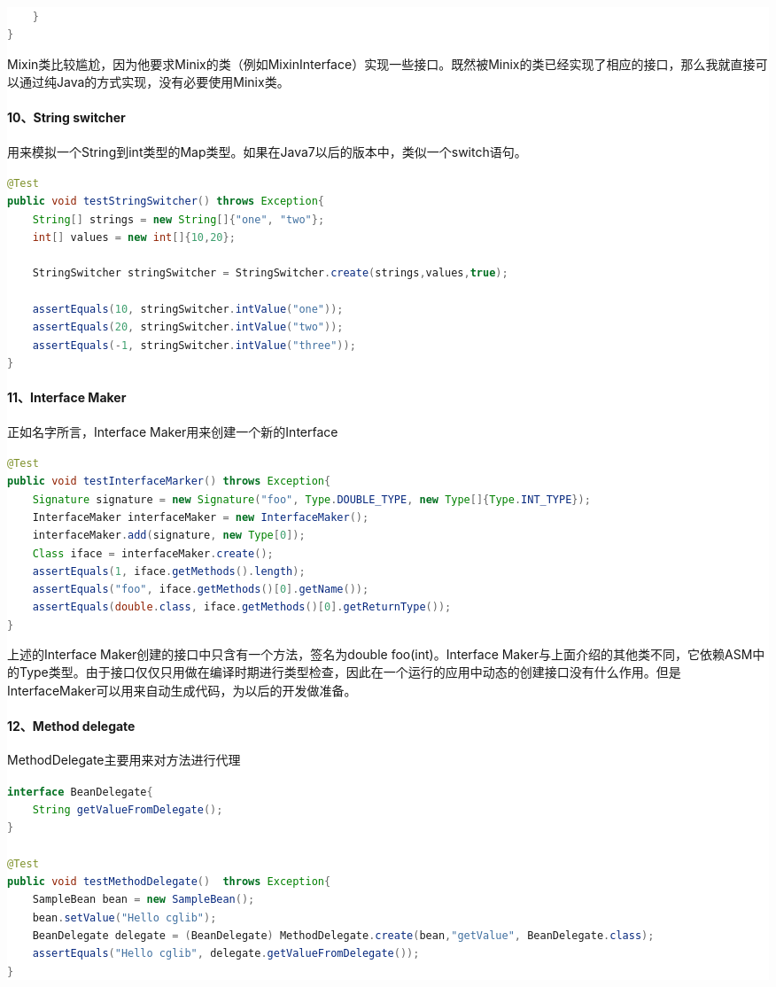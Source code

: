 ```java
    }
}
```

Mixin类比较尴尬，因为他要求Minix的类（例如MixinInterface）实现一些接口。既然被Minix的类已经实现了相应的接口，那么我就直接可以通过纯Java的方式实现，没有必要使用Minix类。



#### 10、String switcher

用来模拟一个String到int类型的Map类型。如果在Java7以后的版本中，类似一个switch语句。

```java
@Test
public void testStringSwitcher() throws Exception{
    String[] strings = new String[]{"one", "two"};
    int[] values = new int[]{10,20};
    
    StringSwitcher stringSwitcher = StringSwitcher.create(strings,values,true);
    
    assertEquals(10, stringSwitcher.intValue("one"));
    assertEquals(20, stringSwitcher.intValue("two"));
    assertEquals(-1, stringSwitcher.intValue("three"));
}
```



#### 11、Interface Maker

正如名字所言，Interface Maker用来创建一个新的Interface

```java
@Test
public void testInterfaceMarker() throws Exception{
    Signature signature = new Signature("foo", Type.DOUBLE_TYPE, new Type[]{Type.INT_TYPE});
    InterfaceMaker interfaceMaker = new InterfaceMaker();
    interfaceMaker.add(signature, new Type[0]);
    Class iface = interfaceMaker.create();
    assertEquals(1, iface.getMethods().length);
    assertEquals("foo", iface.getMethods()[0].getName());
    assertEquals(double.class, iface.getMethods()[0].getReturnType());
}
```

上述的Interface Maker创建的接口中只含有一个方法，签名为double foo(int)。Interface Maker与上面介绍的其他类不同，它依赖ASM中的Type类型。由于接口仅仅只用做在编译时期进行类型检查，因此在一个运行的应用中动态的创建接口没有什么作用。但是InterfaceMaker可以用来自动生成代码，为以后的开发做准备。



#### 12、Method delegate

MethodDelegate主要用来对方法进行代理

```java
interface BeanDelegate{
    String getValueFromDelegate();
}

@Test
public void testMethodDelegate()  throws Exception{
    SampleBean bean = new SampleBean();
    bean.setValue("Hello cglib");
    BeanDelegate delegate = (BeanDelegate) MethodDelegate.create(bean,"getValue", BeanDelegate.class);
    assertEquals("Hello cglib", delegate.getValueFromDelegate());
}
```
